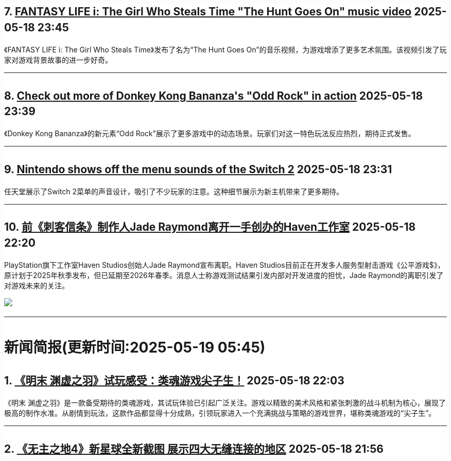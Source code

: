 ## 7. [FANTASY LIFE i: The Girl Who Steals Time "The Hunt Goes On" music video](https://gonintendo.com/contents/48567-fantasy-life-i-the-girl-who-steals-time-the-hunt-goes-on-music-video)   2025-05-18 23:45

《FANTASY LIFE i: The Girl Who Steals Time》发布了名为“The Hunt Goes On”的音乐视频，为游戏增添了更多艺术氛围。该视频引发了玩家对游戏背景故事的进一步好奇。

---

## 8. [Check out more of Donkey Kong Bananza's "Odd Rock" in action](https://gonintendo.com/contents/48566-check-out-more-of-donkey-kong-bananza-s-odd-rock-in-action)   2025-05-18 23:39

《Donkey Kong Bananza》的新元素“Odd Rock”展示了更多游戏中的动态场景。玩家们对这一特色玩法反应热烈，期待正式发售。

---

## 9. [Nintendo shows off the menu sounds of the Switch 2](https://gonintendo.com/contents/48565-nintendo-shows-off-the-menu-sounds-of-the-switch-2)   2025-05-18 23:31

任天堂展示了Switch 2菜单的声音设计，吸引了不少玩家的注意。这种细节展示为新主机带来了更多期待。

---

## 10. [前《刺客信条》制作人Jade Raymond离开一手创办的Haven工作室](https://www.3dmgame.com/news/202505/3920003.html)   2025-05-18 22:20

PlayStation旗下工作室Haven Studios创始人Jade Raymond宣布离职。Haven Studios目前正在开发多人服务型射击游戏《公平游戏$》，原计划于2025年秋季发布，但已延期至2026年春季。消息人士称游戏测试结果引发内部对开发进度的担忧，Jade Raymond的离职引发了对游戏未来的关注。

![](https://img.3dmgame.com/uploads/images/news/20250518/1747577875_836900.jpg)

---
# 新闻简报(更新时间:2025-05-19 05:45)

## 1. [《明末 渊虚之羽》试玩感受：类魂游戏尖子生！](https://mp.weixin.qq.com/s/forhm1O7RdGnVWxMemkA3A)   2025-05-18 22:03

《明末 渊虚之羽》是一款备受期待的类魂游戏，其试玩体验已引起广泛关注。游戏以精致的美术风格和紧张刺激的战斗机制为核心，展现了极高的制作水准。从剧情到玩法，这款作品都显得十分成熟，引领玩家进入一个充满挑战与策略的游戏世界，堪称类魂游戏的“尖子生”。

---

## 2. [《无主之地4》新星球全新截图 展示四大无缝连接的地区](https://www.3dmgame.com/news/202505/3920002.html)   2025-05-18 21:56
